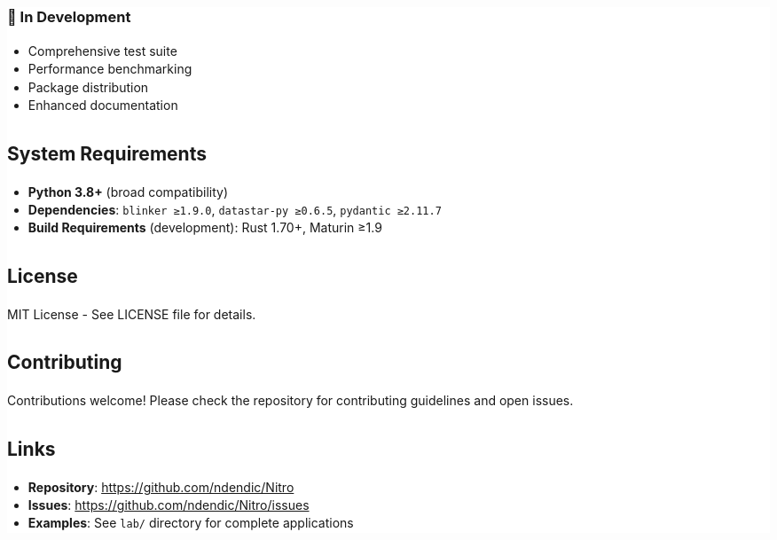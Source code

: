 ### 🔄 In Development
- Comprehensive test suite
- Performance benchmarking
- Package distribution
- Enhanced documentation

## System Requirements

- **Python 3.8+** (broad compatibility)
- **Dependencies**: `blinker ≥1.9.0`, `datastar-py ≥0.6.5`, `pydantic ≥2.11.7`
- **Build Requirements** (development): Rust 1.70+, Maturin ≥1.9

## License

MIT License - See LICENSE file for details.

## Contributing

Contributions welcome! Please check the repository for contributing guidelines and open issues.

## Links

- **Repository**: https://github.com/ndendic/Nitro
- **Issues**: https://github.com/ndendic/Nitro/issues
- **Examples**: See `lab/` directory for complete applications